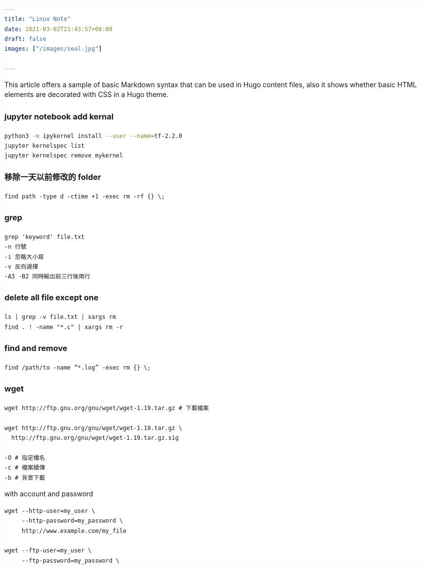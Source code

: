 ```yaml
---
title: "Linux Note"
date: 2021-03-02T21:43:57+08:00
draft: false
images: ["/images/seal.jpg"]

---
```


This article offers a sample of basic Markdown syntax that can be used in Hugo content files, also it shows whether basic HTML elements are decorated with CSS in a Hugo theme.



### jupyter notebook add kernal
```sh
python3 -m ipykernel install --user --name=tf-2.2.0
jupyter kernelspec list
jupyter kernelspec remove mykernel
```

### 移除一天以前修改的 folder
```
find path -type d -ctime +1 -exec rm -rf {} \;
```

### grep
```
grep 'keyword' file.txt
-n 行號
-i 忽略大小寫
-v 反向選擇
-A3 -B2 同時輸出前三行後兩行
```

### delete all file except one
```
ls | grep -v file.txt | xargs rm
find . ! -name "*.c" | xargs rm -r
```

### find and remove
```shell
find /path/to -name “*.log” -exec rm {} \;
```

### wget
```
wget http://ftp.gnu.org/gnu/wget/wget-1.19.tar.gz # 下載檔案

wget http://ftp.gnu.org/gnu/wget/wget-1.19.tar.gz \
  http://ftp.gnu.org/gnu/wget/wget-1.19.tar.gz.sig
  
-O # 指定檔名
-c # 檔案續傳
-b # 背景下載
```
with account and password
```
wget --http-user=my_user \
     --http-password=my_password \
     http://www.example.com/my_file

wget --ftp-user=my_user \
     --ftp-password=my_password \
```